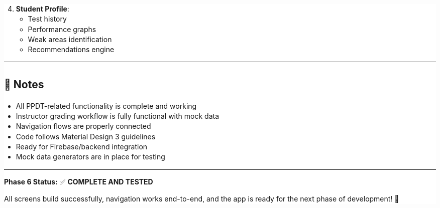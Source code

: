 4. **Student Profile**:
   - Test history
   - Performance graphs
   - Weak areas identification
   - Recommendations engine

---

## 📝 Notes

- All PPDT-related functionality is complete and working
- Instructor grading workflow is fully functional with mock data
- Navigation flows are properly connected
- Code follows Material Design 3 guidelines
- Ready for Firebase/backend integration
- Mock data generators are in place for testing

---

**Phase 6 Status:** ✅ **COMPLETE AND TESTED**

All screens build successfully, navigation works end-to-end, and the app is ready for the next phase of development! 🎉

